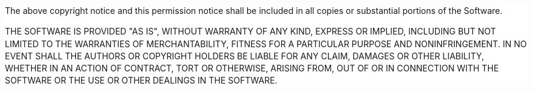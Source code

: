 The above copyright notice and this permission notice shall be included in all
copies or substantial portions of the Software.

THE SOFTWARE IS PROVIDED "AS IS", WITHOUT WARRANTY OF ANY KIND, EXPRESS OR
IMPLIED, INCLUDING BUT NOT LIMITED TO THE WARRANTIES OF MERCHANTABILITY,
FITNESS FOR A PARTICULAR PURPOSE AND NONINFRINGEMENT. IN NO EVENT SHALL THE
AUTHORS OR COPYRIGHT HOLDERS BE LIABLE FOR ANY CLAIM, DAMAGES OR OTHER
LIABILITY, WHETHER IN AN ACTION OF CONTRACT, TORT OR OTHERWISE, ARISING FROM,
OUT OF OR IN CONNECTION WITH THE SOFTWARE OR THE USE OR OTHER DEALINGS IN THE
SOFTWARE.

[commits]: https://github.com/hassio-addons/addon-airsonos/commits/master
[contributors]: https://github.com/hassio-addons/addon-airsonos/graphs/contributors
[discord-ha]: https://discord.gg/c5DvZ4e
[discord]: https://discord.me/hassioaddons
[forum]: https://community.home-assistant.io/t/home-assistant-community-add-on-airsonos/36796?u=frenck
[frenck]: https://github.com/frenck
[issue]: https://github.com/hassio-addons/addon-airsonos/issues
[keepchangelog]: http://keepachangelog.com/en/1.0.0/
[reddit]: https://reddit.com/r/homeassistant
[releases]: https://github.com/hassio-addons/addon-airsonos/releases
[semver]: http://semver.org/spec/v2.0.0.htm
